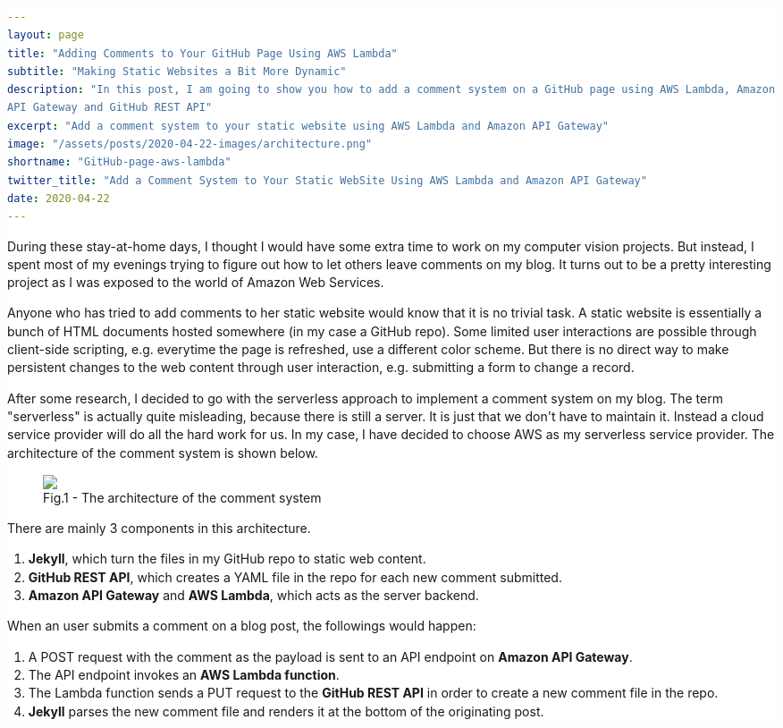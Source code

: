 ```yaml
---
layout: page
title: "Adding Comments to Your GitHub Page Using AWS Lambda"
subtitle: "Making Static Websites a Bit More Dynamic"
description: "In this post, I am going to show you how to add a comment system on a GitHub page using AWS Lambda, Amazon API Gateway and GitHub REST API"
excerpt: "Add a comment system to your static website using AWS Lambda and Amazon API Gateway"
image: "/assets/posts/2020-04-22-images/architecture.png"
shortname: "GitHub-page-aws-lambda"
twitter_title: "Add a Comment System to Your Static WebSite Using AWS Lambda and Amazon API Gateway"
date: 2020-04-22
---
```


During these stay-at-home days, I thought I would have some extra time to work on my computer vision projects. 
But instead, I spent most of my evenings trying to figure out how to let others leave comments on my blog. It turns out to be a pretty interesting project as I was exposed to the world of Amazon Web Services.

Anyone who has tried to add comments to her static website would know that it is no trivial task. A static website is essentially a bunch of HTML documents hosted somewhere (in my case a GitHub repo). 
Some limited user interactions are possible through client-side scripting, e.g. everytime the page is refreshed, use a different color scheme.
But there is no direct way to make persistent changes to the web content through user interaction, e.g. submitting a form to change a record.

After some research, I decided to go with the serverless approach to implement a comment system on my blog. The term "serverless" is actually quite misleading, because there is still a server. 
It is just that we don't have to maintain it. Instead a cloud service provider will do all the hard work for us. In my case, I have decided to choose AWS as my serverless service provider. 
The architecture of the comment system is shown below.

<figure>
<img class="pop-up-img" id="architecture-img" src="{{site.url}}/assets/posts/2020-04-22-images/architecture.png"  style="display: block; margin: auto; "/>
<figcaption>Fig.1 - The architecture of the comment system</figcaption>
</figure>

There are mainly 3 components in this architecture.
<ol>
<li><b>Jekyll</b>, which turn the files in my GitHub repo to static web content.</li>
<li><b>GitHub REST API</b>, which creates a YAML file in the repo for each new comment submitted.</li>
<li><b>Amazon API Gateway</b> and <b>AWS Lambda</b>, which acts as the server backend.</li>

</ol>

When an user submits a comment on a blog post, the followings would happen:
<ol>
<li>A POST request with the comment as the payload is sent to an API endpoint on <b>Amazon API Gateway</b>.</li>
<li>The API endpoint invokes an <b>AWS Lambda function</b>.</li>
<li>The Lambda function sends a PUT request to the <b>GitHub REST API</b> in order to create a new comment file in the repo.</li>
<li><b>Jekyll</b> parses the new comment file and renders it at the bottom of the originating post.</li>
</ol>
